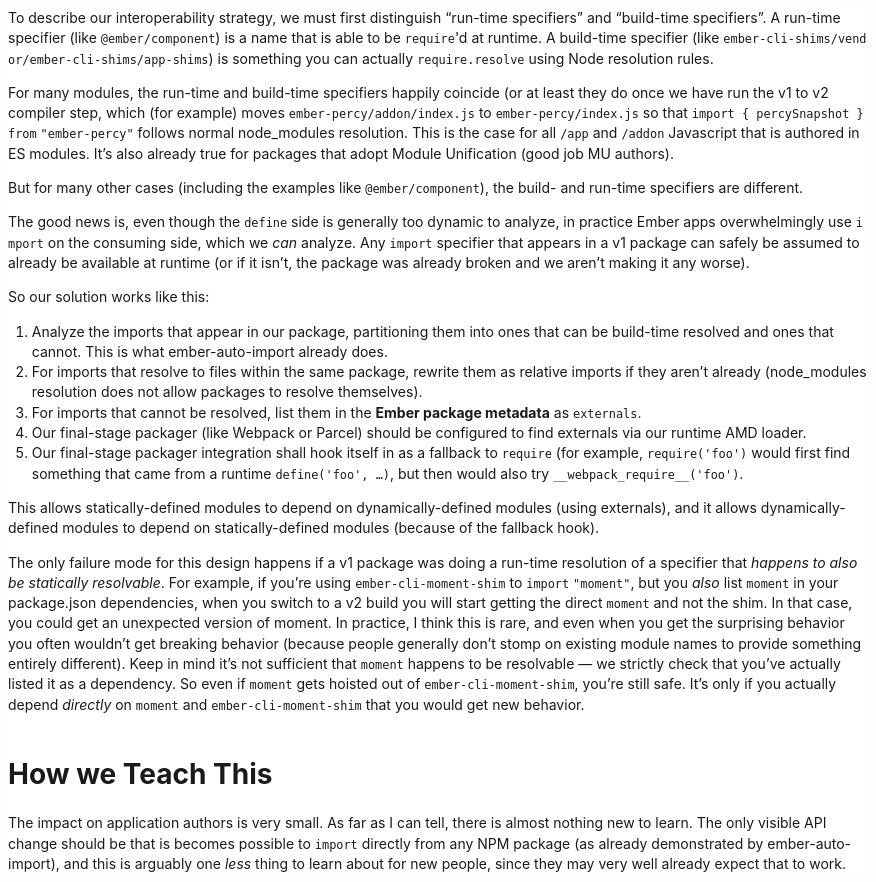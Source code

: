 To describe our interoperability strategy, we must first distinguish “run-time specifiers” and “build-time specifiers”. A run-time specifier (like `@ember/component`) is a name that is able to be `require`'d at runtime. A build-time specifier (like `ember-cli-shims/vendor/ember-cli-shims/app-shims`) is something you can actually `require.resolve` using Node resolution rules.

For many modules, the run-time and build-time specifiers happily coincide (or at least they do once we have run the v1 to v2 compiler step, which (for example) moves `ember-percy/addon/index.js` to `ember-percy/index.js` so that `import { percySnapshot } from` `"ember-percy"` follows normal node_modules resolution. This is the case for all `/app` and `/addon` Javascript that is authored in ES modules. It’s also already true for packages that adopt Module Unification (good job MU authors).

But for many other cases (including the examples like `@ember/component`), the build- and run-time specifiers are different.

The good news is, even though the `define` side is generally too dynamic to analyze, in practice Ember apps overwhelmingly use `import` on the consuming side, which we _can_ analyze. Any `import` specifier that appears in a v1 package can safely be assumed to already be available at runtime (or if it isn’t, the package was already broken and we aren’t making it any worse).

So our solution works like this:

1. Analyze the imports that appear in our package, partitioning them into ones that can be build-time resolved and ones that cannot. This is what ember-auto-import already does.
2. For imports that resolve to files within the same package, rewrite them as relative imports if they aren’t already (node_modules resolution does not allow packages to resolve themselves).
3. For imports that cannot be resolved, list them in the **Ember package metadata** as `externals`.
4. Our final-stage packager (like Webpack or Parcel) should be configured to find externals via our runtime AMD loader.
5. Our final-stage packager integration shall hook itself in as a fallback to `require` (for example, `require('foo')` would first find something that came from a runtime `define('foo', …)`, but then would also try `__webpack_require__('foo')`.

This allows statically-defined modules to depend on dynamically-defined modules (using externals), and it allows dynamically-defined modules to depend on statically-defined modules (because of the fallback hook).

The only failure mode for this design happens if a v1 package was doing a run-time resolution of a specifier that _happens to also be statically resolvable_. For example, if you’re using `ember-cli-moment-shim` to `import` `"moment"`, but you _also_ list `moment` in your package.json dependencies, when you switch to a v2 build you will start getting the direct `moment` and not the shim. In that case, you could get an unexpected version of moment. In practice, I think this is rare, and even when you get the surprising behavior you often wouldn’t get breaking behavior (because people generally don’t stomp on existing module names to provide something entirely different). Keep in mind it’s not sufficient that `moment` happens to be resolvable — we strictly check that you’ve actually listed it as a dependency. So even if `moment` gets hoisted out of `ember-cli-moment-shim`, you’re still safe. It’s only if you actually depend _directly_ on `moment` and `ember-cli-moment-shim` that you would get new behavior.

# How we Teach This

The impact on application authors is very small. As far as I can tell, there is almost nothing new to learn. The only visible API change should be that is becomes possible to `import` directly from any NPM package (as already demonstrated by ember-auto-import), and this is arguably one _less_ thing to learn about for new people, since they may very well already expect that to work.
